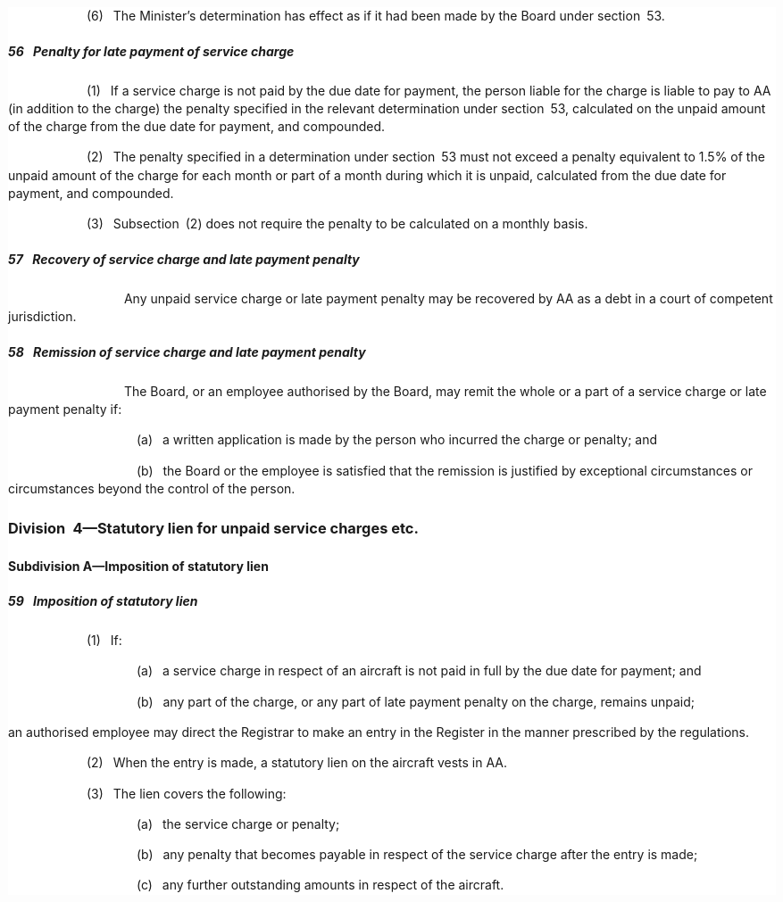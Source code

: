             (6)  The Minister’s determination has effect as if it had been made by the Board under section 53.

##### <a id="56"></a>56  Penalty for late payment of service charge

             (1)  If a service charge is not paid by the due date for payment, the person liable for the charge is liable to pay to AA (in addition to the charge) the penalty specified in the relevant determination under section 53, calculated on the unpaid amount of the charge from the due date for payment, and compounded.

             (2)  The penalty specified in a determination under section 53 must not exceed a penalty equivalent to 1.5% of the unpaid amount of the charge for each month or part of a month during which it is unpaid, calculated from the due date for payment, and compounded.

             (3)  Subsection (2) does not require the penalty to be calculated on a monthly basis.

##### <a id="57"></a>57  Recovery of service charge and late payment penalty

                   Any unpaid service charge or late payment penalty may be recovered by AA as a debt in a court of competent jurisdiction.

##### <a id="58"></a>58  Remission of service charge and late payment penalty

                   The Board, or an employee authorised by the Board, may remit the whole or a part of a service charge or late payment penalty if:

                     (a)  a written application is made by the person who incurred the charge or penalty; and

                     (b)  the Board or the employee is satisfied that the remission is justified by exceptional circumstances or circumstances beyond the control of the person.

### Division 4—Statutory lien for unpaid service charges etc.

#### Subdivision A—Imposition of statutory lien

##### <a id="59"></a>59  Imposition of statutory lien

             (1)  If:

                     (a)  a service charge in respect of an aircraft is not paid in full by the due date for payment; and

                     (b)  any part of the charge, or any part of late payment penalty on the charge, remains unpaid;

an authorised employee may direct the Registrar to make an entry in the Register in the manner prescribed by the regulations.

             (2)  When the entry is made, a statutory lien on the aircraft vests in AA.

             (3)  The lien covers the following:

                     (a)  the service charge or penalty;

                     (b)  any penalty that becomes payable in respect of the service charge after the entry is made;

                     (c)  any further outstanding amounts in respect of the aircraft.
